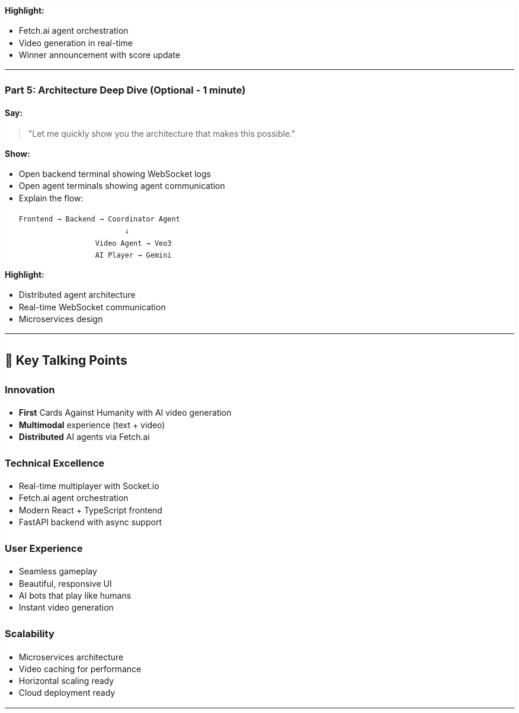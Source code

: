**Highlight:**
- Fetch.ai agent orchestration
- Video generation in real-time
- Winner announcement with score update

---

### Part 5: Architecture Deep Dive (Optional - 1 minute)

**Say:**
> "Let me quickly show you the architecture that makes this possible."

**Show:**
- Open backend terminal showing WebSocket logs
- Open agent terminals showing agent communication
- Explain the flow:
  ```
  Frontend → Backend → Coordinator Agent
                           ↓
                    Video Agent → Veo3
                    AI Player → Gemini
  ```

**Highlight:**
- Distributed agent architecture
- Real-time WebSocket communication
- Microservices design

---

## 🎯 Key Talking Points

### Innovation
- **First** Cards Against Humanity with AI video generation
- **Multimodal** experience (text + video)
- **Distributed** AI agents via Fetch.ai

### Technical Excellence
- Real-time multiplayer with Socket.io
- Fetch.ai agent orchestration
- Modern React + TypeScript frontend
- FastAPI backend with async support

### User Experience
- Seamless gameplay
- Beautiful, responsive UI
- AI bots that play like humans
- Instant video generation

### Scalability
- Microservices architecture
- Video caching for performance
- Horizontal scaling ready
- Cloud deployment ready

---